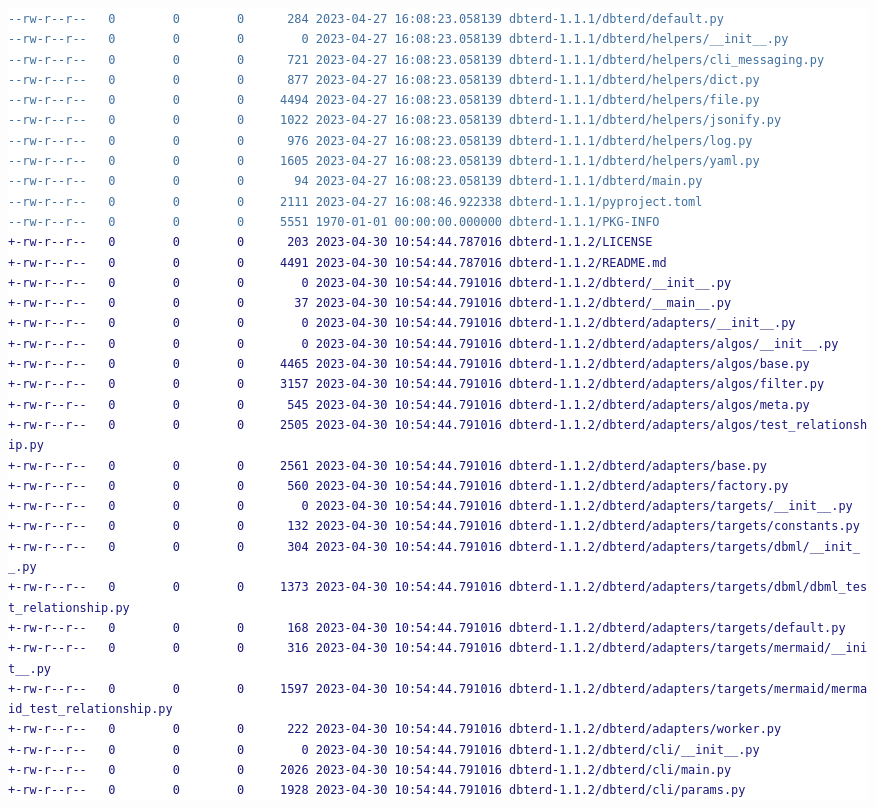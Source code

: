 ```diff
--rw-r--r--   0        0        0      284 2023-04-27 16:08:23.058139 dbterd-1.1.1/dbterd/default.py
--rw-r--r--   0        0        0        0 2023-04-27 16:08:23.058139 dbterd-1.1.1/dbterd/helpers/__init__.py
--rw-r--r--   0        0        0      721 2023-04-27 16:08:23.058139 dbterd-1.1.1/dbterd/helpers/cli_messaging.py
--rw-r--r--   0        0        0      877 2023-04-27 16:08:23.058139 dbterd-1.1.1/dbterd/helpers/dict.py
--rw-r--r--   0        0        0     4494 2023-04-27 16:08:23.058139 dbterd-1.1.1/dbterd/helpers/file.py
--rw-r--r--   0        0        0     1022 2023-04-27 16:08:23.058139 dbterd-1.1.1/dbterd/helpers/jsonify.py
--rw-r--r--   0        0        0      976 2023-04-27 16:08:23.058139 dbterd-1.1.1/dbterd/helpers/log.py
--rw-r--r--   0        0        0     1605 2023-04-27 16:08:23.058139 dbterd-1.1.1/dbterd/helpers/yaml.py
--rw-r--r--   0        0        0       94 2023-04-27 16:08:23.058139 dbterd-1.1.1/dbterd/main.py
--rw-r--r--   0        0        0     2111 2023-04-27 16:08:46.922338 dbterd-1.1.1/pyproject.toml
--rw-r--r--   0        0        0     5551 1970-01-01 00:00:00.000000 dbterd-1.1.1/PKG-INFO
+-rw-r--r--   0        0        0      203 2023-04-30 10:54:44.787016 dbterd-1.1.2/LICENSE
+-rw-r--r--   0        0        0     4491 2023-04-30 10:54:44.787016 dbterd-1.1.2/README.md
+-rw-r--r--   0        0        0        0 2023-04-30 10:54:44.791016 dbterd-1.1.2/dbterd/__init__.py
+-rw-r--r--   0        0        0       37 2023-04-30 10:54:44.791016 dbterd-1.1.2/dbterd/__main__.py
+-rw-r--r--   0        0        0        0 2023-04-30 10:54:44.791016 dbterd-1.1.2/dbterd/adapters/__init__.py
+-rw-r--r--   0        0        0        0 2023-04-30 10:54:44.791016 dbterd-1.1.2/dbterd/adapters/algos/__init__.py
+-rw-r--r--   0        0        0     4465 2023-04-30 10:54:44.791016 dbterd-1.1.2/dbterd/adapters/algos/base.py
+-rw-r--r--   0        0        0     3157 2023-04-30 10:54:44.791016 dbterd-1.1.2/dbterd/adapters/algos/filter.py
+-rw-r--r--   0        0        0      545 2023-04-30 10:54:44.791016 dbterd-1.1.2/dbterd/adapters/algos/meta.py
+-rw-r--r--   0        0        0     2505 2023-04-30 10:54:44.791016 dbterd-1.1.2/dbterd/adapters/algos/test_relationship.py
+-rw-r--r--   0        0        0     2561 2023-04-30 10:54:44.791016 dbterd-1.1.2/dbterd/adapters/base.py
+-rw-r--r--   0        0        0      560 2023-04-30 10:54:44.791016 dbterd-1.1.2/dbterd/adapters/factory.py
+-rw-r--r--   0        0        0        0 2023-04-30 10:54:44.791016 dbterd-1.1.2/dbterd/adapters/targets/__init__.py
+-rw-r--r--   0        0        0      132 2023-04-30 10:54:44.791016 dbterd-1.1.2/dbterd/adapters/targets/constants.py
+-rw-r--r--   0        0        0      304 2023-04-30 10:54:44.791016 dbterd-1.1.2/dbterd/adapters/targets/dbml/__init__.py
+-rw-r--r--   0        0        0     1373 2023-04-30 10:54:44.791016 dbterd-1.1.2/dbterd/adapters/targets/dbml/dbml_test_relationship.py
+-rw-r--r--   0        0        0      168 2023-04-30 10:54:44.791016 dbterd-1.1.2/dbterd/adapters/targets/default.py
+-rw-r--r--   0        0        0      316 2023-04-30 10:54:44.791016 dbterd-1.1.2/dbterd/adapters/targets/mermaid/__init__.py
+-rw-r--r--   0        0        0     1597 2023-04-30 10:54:44.791016 dbterd-1.1.2/dbterd/adapters/targets/mermaid/mermaid_test_relationship.py
+-rw-r--r--   0        0        0      222 2023-04-30 10:54:44.791016 dbterd-1.1.2/dbterd/adapters/worker.py
+-rw-r--r--   0        0        0        0 2023-04-30 10:54:44.791016 dbterd-1.1.2/dbterd/cli/__init__.py
+-rw-r--r--   0        0        0     2026 2023-04-30 10:54:44.791016 dbterd-1.1.2/dbterd/cli/main.py
+-rw-r--r--   0        0        0     1928 2023-04-30 10:54:44.791016 dbterd-1.1.2/dbterd/cli/params.py
```